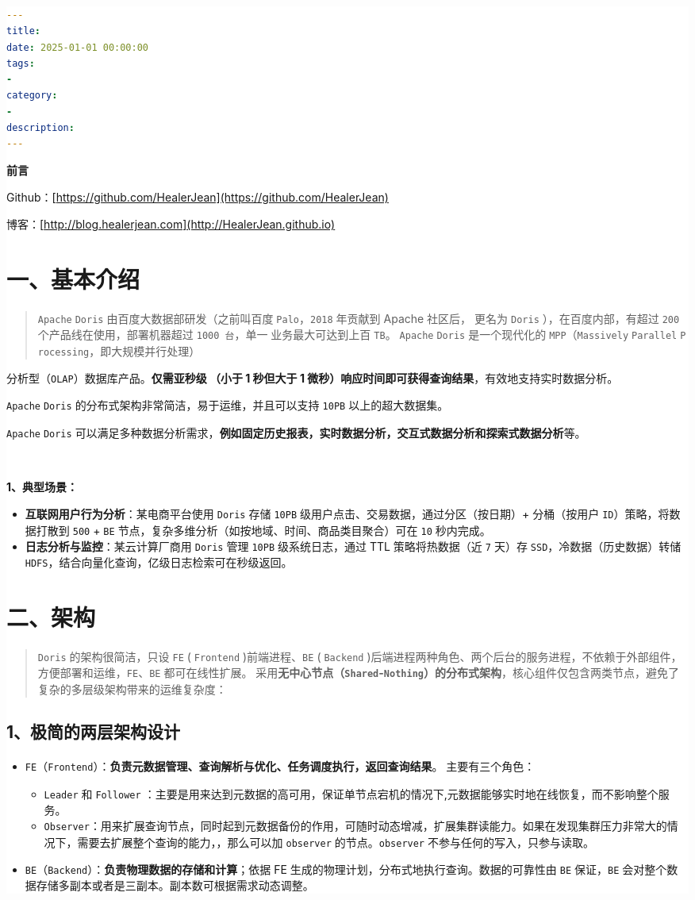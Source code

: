 ```yaml
---
title: 
date: 2025-01-01 00:00:00
tags: 
- 
category: 
- 
description: 
---
```


**前言**     

 Github：[https://github.com/HealerJean](https://github.com/HealerJean)         

 博客：[http://blog.healerjean.com](http://HealerJean.github.io)          



# 一、基本介绍

> `Apache` `Doris` 由百度大数据部研发（之前叫百度 `Palo`，`2018` 年贡献到 Apache 社区后， 更名为 `Doris` ），在百度内部，有超过 `200` 个产品线在使用，部署机器超过 `1000 台`，单一 业务最大可达到上百 `TB`。 `Apache` `Doris` 是一个现代化的 `MPP`（`Massively` `Parallel` `Processing`，即大规模并行处理）     

分析型（`OLAP`）数据库产品。**仅需亚秒级 （小于 1 秒但大于 1 微秒）响应时间即可获得查询结果**，有效地支持实时数据分析。     

`Apache` `Doris` 的分布式架构非常简洁，易于运维，并且可以支持 `10PB` 以上的超大数据集。

`Apache` `Doris` 可以满足多种数据分析需求，**例如固定历史报表，实时数据分析，交互式数据分析和探索式数据分析**等。

﻿

**1、典型场景：**

- **互联网用户行为分析**：某电商平台使用 `Doris` 存储 `10PB` 级用户点击、交易数据，通过分区（按日期）+ 分桶（按用户 `ID`）策略，将数据打散到 `500` + `BE` 节点，复杂多维分析（如按地域、时间、商品类目聚合）可在 `10` 秒内完成。
- **日志分析与监控**：某云计算厂商用 `Doris` 管理 `10PB` 级系统日志，通过 TTL 策略将热数据（近 `7` 天）存 `SSD`，冷数据（历史数据）转储 `HDFS`，结合向量化查询，亿级日志检索可在秒级返回。



# 二、架构

> `Doris` 的架构很简洁，只设 `FE` ( `Frontend` )前端进程、`BE` ( `Backend` )后端进程两种角色、两个后台的服务进程，不依赖于外部组件，方便部署和运维，`FE`、`BE` 都可在线性扩展。  采用**无中心节点（`Shared`-`Nothing`）的分布式架构**，核心组件仅包含两类节点，避免了复杂的多层级架构带来的运维复杂度：

## **1、极简的两层架构设计**

- `FE`（`Frontend`）：**负责元数据管理、查询解析与优化、任务调度执行，返回查询结果**。   主要有三个角色：   
  -  `Leader`  和 `Follower` ：主要是用来达到元数据的高可用，保证单节点宕机的情况下,元数据能够实时地在线恢复，而不影响整个服务。    
  -  `Observer`：用来扩展查询节点，同时起到元数据备份的作用，可随时动态增减，扩展集群读能力。如果在发现集群压力非常大的情况下，需要去扩展整个查询的能力，，那么可以加 `observer` 的节点。`observer` 不参与任何的写入，只参与读取。

- `BE`（`Backend`）：**负责物理数据的存储和计算**；依据 FE 生成的物理计划，分布式地执行查询。数据的可靠性由 `BE` 保证，`BE` 会对整个数据存储多副本或者是三副本。副本数可根据需求动态调整。
